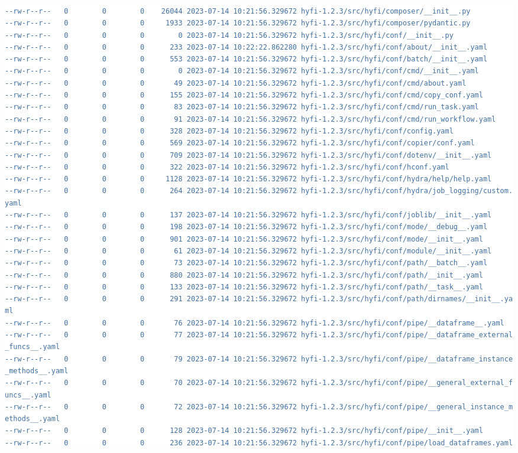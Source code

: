 ```diff
--rw-r--r--   0        0        0    26044 2023-07-14 10:21:56.329672 hyfi-1.2.3/src/hyfi/composer/__init__.py
--rw-r--r--   0        0        0     1933 2023-07-14 10:21:56.329672 hyfi-1.2.3/src/hyfi/composer/pydantic.py
--rw-r--r--   0        0        0        0 2023-07-14 10:21:56.329672 hyfi-1.2.3/src/hyfi/conf/__init__.py
--rw-r--r--   0        0        0      233 2023-07-14 10:22:22.862280 hyfi-1.2.3/src/hyfi/conf/about/__init__.yaml
--rw-r--r--   0        0        0      553 2023-07-14 10:21:56.329672 hyfi-1.2.3/src/hyfi/conf/batch/__init__.yaml
--rw-r--r--   0        0        0        0 2023-07-14 10:21:56.329672 hyfi-1.2.3/src/hyfi/conf/cmd/__init__.yaml
--rw-r--r--   0        0        0       49 2023-07-14 10:21:56.329672 hyfi-1.2.3/src/hyfi/conf/cmd/about.yaml
--rw-r--r--   0        0        0      155 2023-07-14 10:21:56.329672 hyfi-1.2.3/src/hyfi/conf/cmd/copy_conf.yaml
--rw-r--r--   0        0        0       83 2023-07-14 10:21:56.329672 hyfi-1.2.3/src/hyfi/conf/cmd/run_task.yaml
--rw-r--r--   0        0        0       91 2023-07-14 10:21:56.329672 hyfi-1.2.3/src/hyfi/conf/cmd/run_workflow.yaml
--rw-r--r--   0        0        0      328 2023-07-14 10:21:56.329672 hyfi-1.2.3/src/hyfi/conf/config.yaml
--rw-r--r--   0        0        0      569 2023-07-14 10:21:56.329672 hyfi-1.2.3/src/hyfi/conf/copier/conf.yaml
--rw-r--r--   0        0        0      709 2023-07-14 10:21:56.329672 hyfi-1.2.3/src/hyfi/conf/dotenv/__init__.yaml
--rw-r--r--   0        0        0      322 2023-07-14 10:21:56.329672 hyfi-1.2.3/src/hyfi/conf/hconf.yaml
--rw-r--r--   0        0        0     1128 2023-07-14 10:21:56.329672 hyfi-1.2.3/src/hyfi/conf/hydra/help/help.yaml
--rw-r--r--   0        0        0      264 2023-07-14 10:21:56.329672 hyfi-1.2.3/src/hyfi/conf/hydra/job_logging/custom.yaml
--rw-r--r--   0        0        0      137 2023-07-14 10:21:56.329672 hyfi-1.2.3/src/hyfi/conf/joblib/__init__.yaml
--rw-r--r--   0        0        0      198 2023-07-14 10:21:56.329672 hyfi-1.2.3/src/hyfi/conf/mode/__debug__.yaml
--rw-r--r--   0        0        0      901 2023-07-14 10:21:56.329672 hyfi-1.2.3/src/hyfi/conf/mode/__init__.yaml
--rw-r--r--   0        0        0       61 2023-07-14 10:21:56.329672 hyfi-1.2.3/src/hyfi/conf/module/__init__.yaml
--rw-r--r--   0        0        0       73 2023-07-14 10:21:56.329672 hyfi-1.2.3/src/hyfi/conf/path/__batch__.yaml
--rw-r--r--   0        0        0      880 2023-07-14 10:21:56.329672 hyfi-1.2.3/src/hyfi/conf/path/__init__.yaml
--rw-r--r--   0        0        0      133 2023-07-14 10:21:56.329672 hyfi-1.2.3/src/hyfi/conf/path/__task__.yaml
--rw-r--r--   0        0        0      291 2023-07-14 10:21:56.329672 hyfi-1.2.3/src/hyfi/conf/path/dirnames/__init__.yaml
--rw-r--r--   0        0        0       76 2023-07-14 10:21:56.329672 hyfi-1.2.3/src/hyfi/conf/pipe/__dataframe__.yaml
--rw-r--r--   0        0        0       77 2023-07-14 10:21:56.329672 hyfi-1.2.3/src/hyfi/conf/pipe/__dataframe_external_funcs__.yaml
--rw-r--r--   0        0        0       79 2023-07-14 10:21:56.329672 hyfi-1.2.3/src/hyfi/conf/pipe/__dataframe_instance_methods__.yaml
--rw-r--r--   0        0        0       70 2023-07-14 10:21:56.329672 hyfi-1.2.3/src/hyfi/conf/pipe/__general_external_funcs__.yaml
--rw-r--r--   0        0        0       72 2023-07-14 10:21:56.329672 hyfi-1.2.3/src/hyfi/conf/pipe/__general_instance_methods__.yaml
--rw-r--r--   0        0        0      128 2023-07-14 10:21:56.329672 hyfi-1.2.3/src/hyfi/conf/pipe/__init__.yaml
--rw-r--r--   0        0        0      236 2023-07-14 10:21:56.329672 hyfi-1.2.3/src/hyfi/conf/pipe/load_dataframes.yaml
```